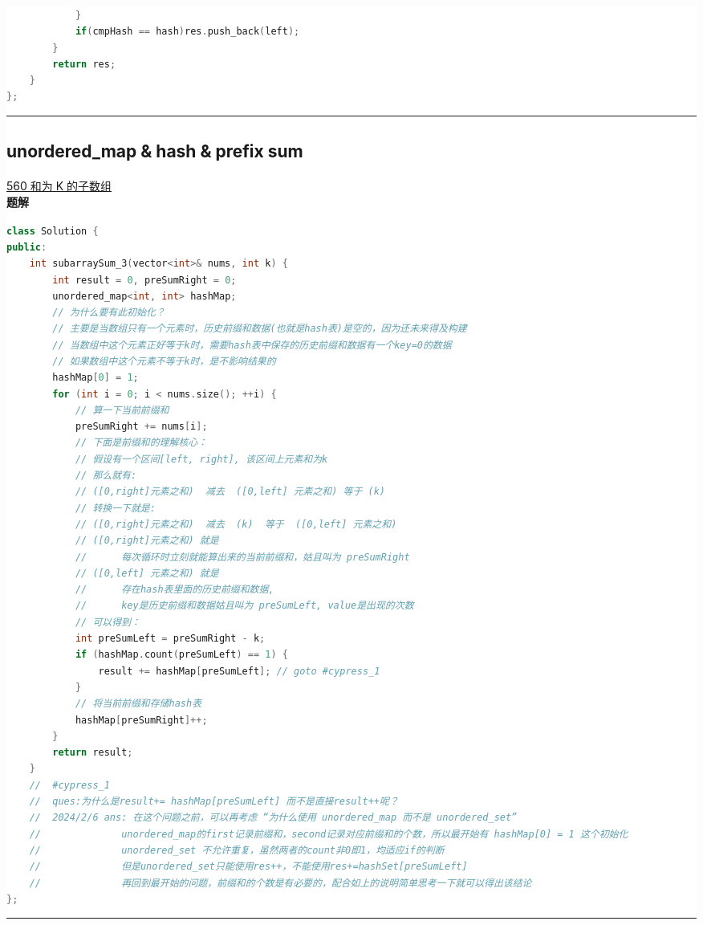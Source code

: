 ```cpp mark:1
            }
            if(cmpHash == hash)res.push_back(left);
        }
        return res; 
    }
};
```
---
## unordered_map & hash & prefix sum

[560 和为 K 的子数组](https://leetcode.cn/problems/subarray-sum-equals-k/description/?envType=study-plan-v2&envId=top-100-liked)  
**题解**   
``` cpp mark:1
class Solution {
public:
    int subarraySum_3(vector<int>& nums, int k) {
        int result = 0, preSumRight = 0;
        unordered_map<int, int> hashMap;
        // 为什么要有此初始化？
        // 主要是当数组只有一个元素时，历史前缀和数据(也就是hash表)是空的，因为还未来得及构建
        // 当数组中这个元素正好等于k时，需要hash表中保存的历史前缀和数据有一个key=0的数据
        // 如果数组中这个元素不等于k时，是不影响结果的
        hashMap[0] = 1;
        for (int i = 0; i < nums.size(); ++i) {
            // 算一下当前前缀和
            preSumRight += nums[i];
            // 下面是前缀和的理解核心：
            // 假设有一个区间[left, right], 该区间上元素和为k
            // 那么就有:
            // ([0,right]元素之和)  减去  ([0,left] 元素之和) 等于 (k)
            // 转换一下就是:
            // ([0,right]元素之和)  减去  (k)  等于  ([0,left] 元素之和)
            // ([0,right]元素之和) 就是
            //      每次循环时立刻就能算出来的当前前缀和，姑且叫为 preSumRight
            // ([0,left] 元素之和) 就是
            //      存在hash表里面的历史前缀和数据, 
            //      key是历史前缀和数据姑且叫为 preSumLeft, value是出现的次数
            // 可以得到：
            int preSumLeft = preSumRight - k;
            if (hashMap.count(preSumLeft) == 1) {
                result += hashMap[preSumLeft]; // goto #cypress_1
            }
            // 将当前前缀和存储hash表
            hashMap[preSumRight]++;
        }
        return result;
    }
    //  #cypress_1
    //  ques:为什么是result+= hashMap[preSumLeft] 而不是直接result++呢？
    //  2024/2/6 ans: 在这个问题之前，可以再考虑 “为什么使用 unordered_map 而不是 unordered_set”
    //              unordered_map的first记录前缀和，second记录对应前缀和的个数，所以最开始有 hashMap[0] = 1 这个初始化
    //              unordered_set 不允许重复，虽然两者的count非0即1，均适应if的判断
    //              但是unordered_set只能使用res++，不能使用res+=hashSet[preSumLeft]
    //              再回到最开始的问题，前缀和的个数是有必要的，配合如上的说明简单思考一下就可以得出该结论
};
```
---